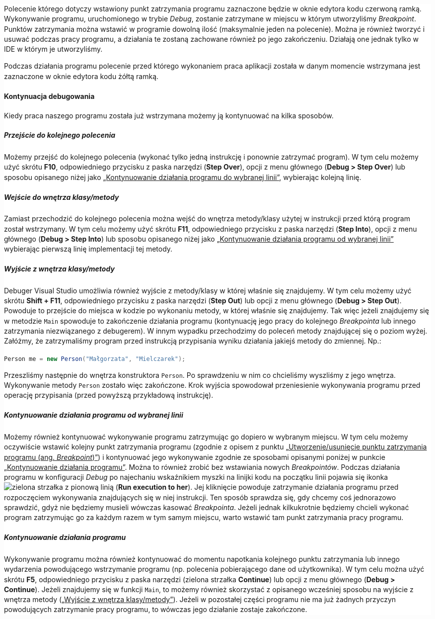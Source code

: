 Polecenie którego dotyczy wstawiony punkt zatrzymania programu zaznaczone będzie w oknie edytora kodu czerwoną ramką. Wykonywanie programu, uruchomionego w trybie _Debug_, zostanie zatrzymane w miejscu w którym utworzyliśmy _Breakpoint_. Punktów zatrzymania można wstawić w programie dowolną ilość (maksymalnie jeden na polecenie). Można je również tworzyć i usuwać podczas pracy programu, a działania te zostaną zachowane również po jego zakończeniu. Działają one jednak tylko w IDE w którym je utworzyliśmy.

Podczas działania programu polecenie przed którego wykonaniem praca aplikacji została w danym momencie wstrzymana jest zaznaczone w oknie edytora kodu żółtą ramką.

#### Kontynuacja debugowania
Kiedy praca naszego programu została już wstrzymana możemy ją kontynuować na kilka sposobów.

##### Przejście do kolejnego polecenia
Możemy przejść do kolejnego polecenia (wykonać tylko jedną instrukcję i ponownie zatrzymać program). W tym celu możemy użyć skrótu **F10**, odpowiedniego przycisku z paska narzędzi (**Step Over**), opcji z menu głównego (**Debug > Step Over**) lub sposobu opisanego niżej jako [„Kontynuowanie działania programu do wybranej linii”](#Kontynuowanie-działania-programu-od-wybranej-linii), wybierając kolejną linię.

##### Wejście do wnętrza klasy/metody
Zamiast przechodzić do kolejnego polecenia można wejść do wnętrza metody/klasy użytej w instrukcji przed którą program został wstrzymany. W tym celu możemy użyć skrótu **F11**, odpowiedniego przycisku z paska narzędzi (**Step Into**), opcji z menu głównego (**Debug > Step Into**) lub sposobu opisanego niżej jako [„Kontynuowanie działania programu od wybranej linii”](#Kontynuowanie-działania-programu-od-wybranej-linii) wybierając pierwszą linię implementacji tej metody.

##### Wyjście z wnętrza klasy/metody
Debuger Visual Studio umożliwia również wyjście z metody/klasy w której właśnie się znajdujemy. W tym celu możemy użyć skrótu **Shift + F11**, odpowiedniego przycisku z paska narzędzi (**Step Out**) lub opcji z menu głównego (**Debug > Step Out**). Powoduje to przejście do miejsca w kodzie po wykonaniu metody, w której właśnie się znajdujemy. Tak więc jeżeli znajdujemy się w metodzie `Main` spowoduje to zakończenie działania programu (kontynuację jego pracy do kolejnego _Breakpointa_ lub innego zatrzymania niezwiązanego z debugerem). W innym wypadku przechodzimy do poleceń metody znajdującej się o poziom wyżej. Załóżmy, że zatrzymaliśmy program przed instrukcją przypisania wyniku działania jakiejś metody do zmiennej. Np.:
 ``` csharp
 Person me = new Person("Małgorzata", "Mielczarek");
 ```
Przeszliśmy następnie do wnętrza konstruktora `Person`. Po sprawdzeniu w nim co chcieliśmy wyszliśmy z jego wnętrza. Wykonywanie metody `Person` zostało więc zakończone. Krok wyjścia spowodował przeniesienie wykonywania programu przed operację przypisania (przed powyższą przykładową instrukcję).

##### Kontynuowanie działania programu od wybranej linii
Możemy również kontynuować wykonywanie programu zatrzymując go dopiero w wybranym miejscu. W tym celu możemy oczywiście wstawić kolejny punkt zatrzymania programu (zgodnie z opisem z punktu [„Utworzenie/usunięcie punktu zatrzymania programu (ang. _Breakpoint_)”](#utworzenieusunięcie-punktu-zatrzymania-programu-ang-breakpoint)) i kontynuować jego wykonywanie zgodnie ze sposobami opisanymi poniżej w punkcie [„Kontynuowanie działania programu”](#Kontynuowanie-działania-programu). Można to również zrobić bez wstawiania nowych _Breakpointów_. Podczas działania programu w konfiguracji _Debug_ po najechaniu wskaźnikiem myszki na linijki kodu na początku linii pojawia się ikonka <img src="Ilustracje/Run.png" alt="zielona strzałka z pionową linią" width="12px" height="12px"> (**Run execution to her**). Jej kliknięcie powoduje zatrzymanie działania programu przed rozpoczęciem wykonywania znajdujących się w niej instrukcji. Ten sposób sprawdza się, gdy chcemy coś jednorazowo sprawdzić, gdyż nie będziemy musieli wówczas kasować _Breakpointa_. Jeżeli jednak kilkukrotnie będziemy chcieli wykonać program zatrzymując go za każdym razem w tym samym miejscu, warto wstawić tam punkt zatrzymania pracy programu.

##### Kontynuowanie działania programu
Wykonywanie programu można również kontynuować do momentu napotkania kolejnego punktu zatrzymania lub innego wydarzenia powodującego wstrzymanie programu (np. polecenia pobierającego dane od użytkownika). W tym celu można użyć skrótu **F5**, odpowiedniego przycisku z paska narzędzi (zielona strzałka **Continue**) lub opcji z menu głównego (**Debug > Continue**). Jeżeli znajdujemy się w funkcji `Main`, to możemy również skorzystać z opisanego wcześniej sposobu na wyjście z wnętrza metody ([„Wyjście z wnętrza klasy/metody”](#Wyjście-z-wnętrza-klasymetody)). Jeżeli w pozostałej części programu nie ma już żadnych przyczyn powodujących zatrzymanie pracy programu, to wówczas jego działanie zostaje zakończone.
